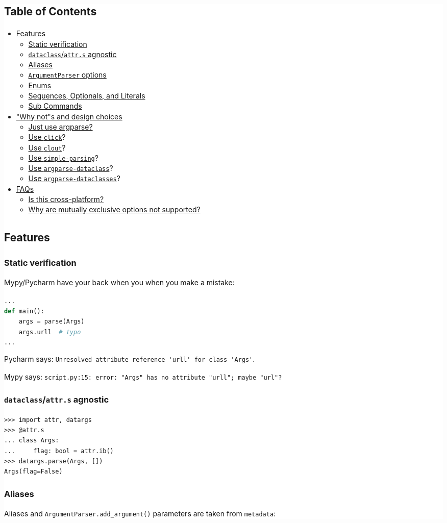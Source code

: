 ## Table of Contents



- [Features](#features)
  * [Static verification](#static-verification)
  * [`dataclass`/`attr.s` agnostic](#dataclassattrs-agnostic)
  * [Aliases](#aliases)
  * [`ArgumentParser` options](#argumentparser-options)
  * [Enums](#enums)
  * [Sequences, Optionals, and Literals](#sequences-optionals-and-literals)
  * [Sub Commands](#sub-commands)
- ["Why not"s and design choices](#why-nots-and-design-choices)
  * [Just use argparse?](#just-use-argparse)
  * [Use `click`](#use-clickhttpsclickpalletsprojectscomen7x)?
  * [Use `clout`](#use-clouthttpscloutreadthedocsioenlatestindexhtml)?
  * [Use `simple-parsing`](#use-simple-parsinghttpspypiorgprojectsimple-parsing)?
  * [Use `argparse-dataclass`](#use-argparse-dataclasshttpspypiorgprojectargparse-dataclass)?
  * [Use `argparse-dataclasses`](#use-argparse-dataclasseshttpspypiorgprojectargparse-dataclasses)?
- [FAQs](#faqs)
  * [Is this cross-platform?](#is-this-cross-platform)
  * [Why are mutually exclusive options not supported?](#why-are-mutually-exclusive-options-not-supported)



## Features

### Static verification
Mypy/Pycharm have your back when you when you make a mistake:
```python
...
def main():
    args = parse(Args)
    args.urll  # typo
...
```
Pycharm says: `Unresolved attribute reference 'urll' for class 'Args'`.

Mypy says: `script.py:15: error: "Args" has no attribute "urll"; maybe "url"?`


### `dataclass`/`attr.s` agnostic
```pycon
>>> import attr, datargs
>>> @attr.s
... class Args:
...     flag: bool = attr.ib()
>>> datargs.parse(Args, [])
Args(flag=False)
```

### Aliases
Aliases and `ArgumentParser.add_argument()` parameters are taken from `metadata`:
